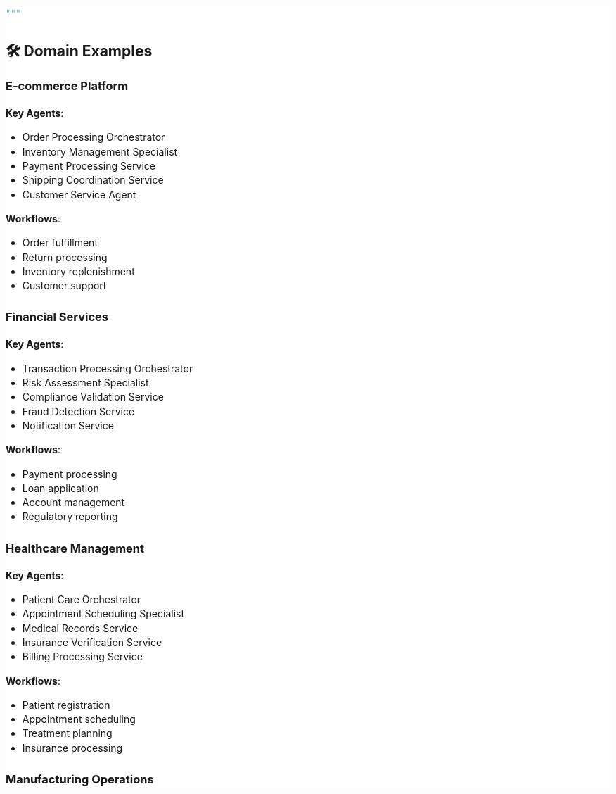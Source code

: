 ```python
"""
```

## 🛠️ Domain Examples

### E-commerce Platform

**Key Agents**:
- Order Processing Orchestrator
- Inventory Management Specialist  
- Payment Processing Service
- Shipping Coordination Service
- Customer Service Agent

**Workflows**:
- Order fulfillment
- Return processing
- Inventory replenishment
- Customer support

### Financial Services

**Key Agents**:
- Transaction Processing Orchestrator
- Risk Assessment Specialist
- Compliance Validation Service
- Fraud Detection Service
- Notification Service

**Workflows**:
- Payment processing
- Loan application
- Account management
- Regulatory reporting

### Healthcare Management

**Key Agents**:
- Patient Care Orchestrator
- Appointment Scheduling Specialist
- Medical Records Service
- Insurance Verification Service
- Billing Processing Service

**Workflows**:
- Patient registration
- Appointment scheduling
- Treatment planning
- Insurance processing

### Manufacturing Operations
